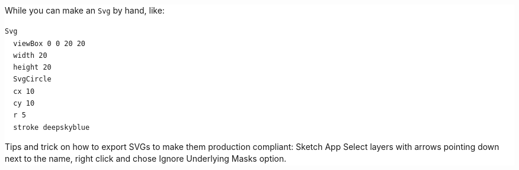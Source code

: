 While you can make an `Svg` by hand, like:

```views
Svg
  viewBox 0 0 20 20
  width 20
  height 20
  SvgCircle
  cx 10
  cy 10
  r 5
  stroke deepskyblue
```

Tips and trick on how to export SVGs to make them production compliant:
Sketch App
Select layers with arrows pointing down next to the name, right click and chose Ignore Underlying Masks option.